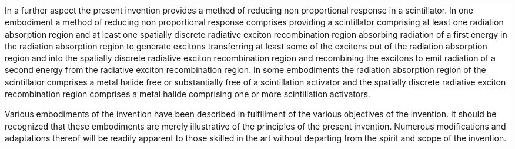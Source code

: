 In a further aspect the present invention provides a method of reducing non proportional response in a scintillator. In one embodiment a method of reducing non proportional response comprises providing a scintillator comprising at least one radiation absorption region and at least one spatially discrete radiative exciton recombination region absorbing radiation of a first energy in the radiation absorption region to generate excitons transferring at least some of the excitons out of the radiation absorption region and into the spatially discrete radiative exciton recombination region and recombining the excitons to emit radiation of a second energy from the radiative exciton recombination region. In some embodiments the radiation absorption region of the scintillator comprises a metal halide free or substantially free of a scintillation activator and the spatially discrete radiative exciton recombination region comprises a metal halide comprising one or more scintillation activators.

Various embodiments of the invention have been described in fulfillment of the various objectives of the invention. It should be recognized that these embodiments are merely illustrative of the principles of the present invention. Numerous modifications and adaptations thereof will be readily apparent to those skilled in the art without departing from the spirit and scope of the invention.

